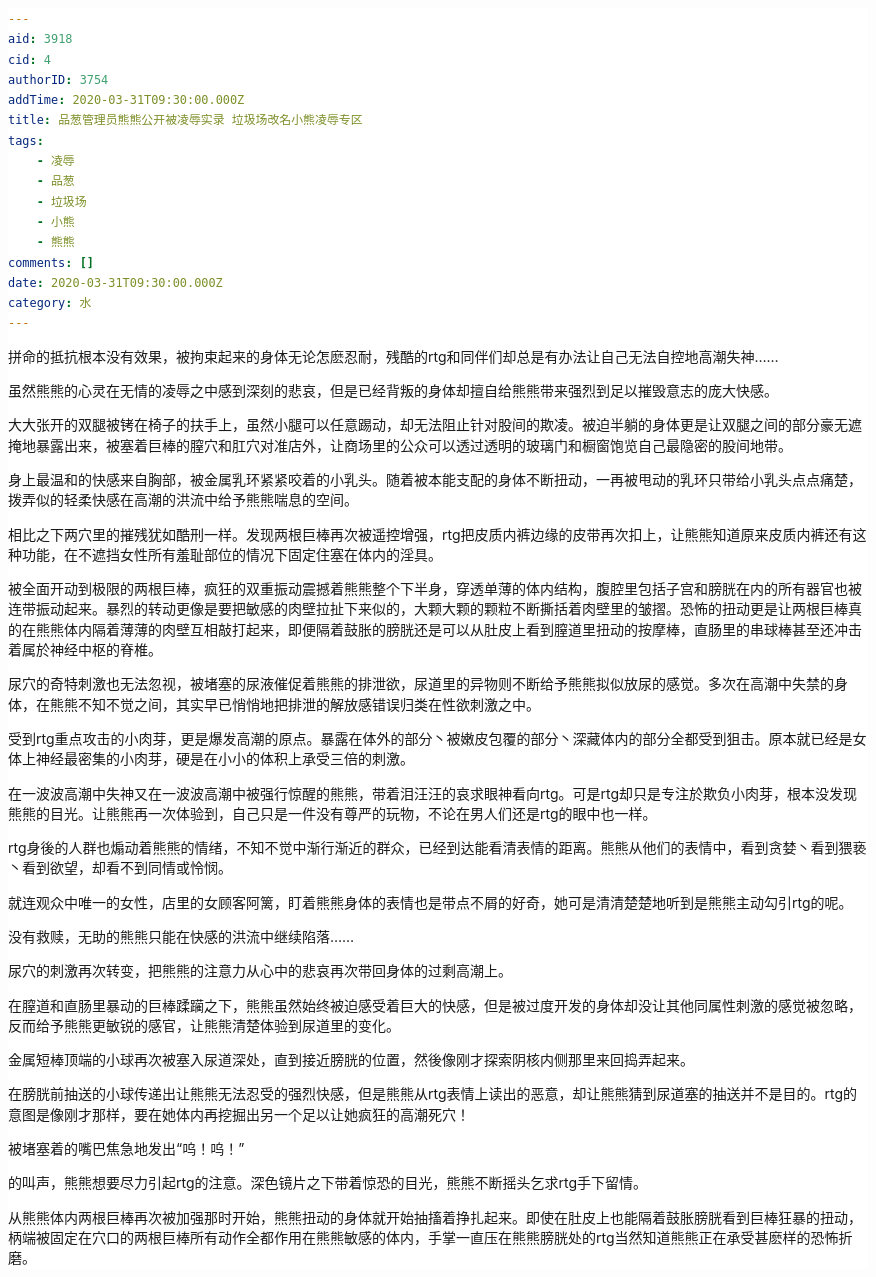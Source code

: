```yaml
---
aid: 3918
cid: 4
authorID: 3754
addTime: 2020-03-31T09:30:00.000Z
title: 品葱管理员熊熊公开被凌辱实录 垃圾场改名小熊凌辱专区
tags:
    - 凌辱
    - 品葱
    - 垃圾场
    - 小熊
    - 熊熊
comments: []
date: 2020-03-31T09:30:00.000Z
category: 水
---
```


拼命的抵抗根本没有效果，被拘束起来的身体无论怎麽忍耐，残酷的rtg和同伴们却总是有办法让自己无法自控地高潮失神……

虽然熊熊的心灵在无情的凌辱之中感到深刻的悲哀，但是已经背叛的身体却擅自给熊熊带来强烈到足以摧毁意志的庞大快感。

大大张开的双腿被铐在椅子的扶手上，虽然小腿可以任意踢动，却无法阻止针对股间的欺凌。被迫半躺的身体更是让双腿之间的部分豪无遮掩地暴露出来，被塞着巨棒的膣穴和肛穴对准店外，让商场里的公众可以透过透明的玻璃门和橱窗饱览自己最隐密的股间地带。

身上最温和的快感来自胸部，被金属乳环紧紧咬着的小乳头。随着被本能支配的身体不断扭动，一再被甩动的乳环只带给小乳头点点痛楚，拨弄似的轻柔快感在高潮的洪流中给予熊熊喘息的空间。

相比之下两穴里的摧残犹如酷刑一样。发现两根巨棒再次被遥控增强，rtg把皮质内裤边缘的皮带再次扣上，让熊熊知道原来皮质内裤还有这种功能，在不遮挡女性所有羞耻部位的情况下固定住塞在体内的淫具。

被全面开动到极限的两根巨棒，疯狂的双重振动震撼着熊熊整个下半身，穿透单薄的体内结构，腹腔里包括子宫和膀胱在内的所有器官也被连带振动起来。暴烈的转动更像是要把敏感的肉壁拉扯下来似的，大颗大颗的颗粒不断撕括着肉壁里的皱摺。恐怖的扭动更是让两根巨棒真的在熊熊体内隔着薄薄的肉壁互相敲打起来，即便隔着鼓胀的膀胱还是可以从肚皮上看到膣道里扭动的按摩棒，直肠里的串球棒甚至还冲击着属於神经中枢的脊椎。

尿穴的奇特刺激也无法忽视，被堵塞的尿液催促着熊熊的排泄欲，尿道里的异物则不断给予熊熊拟似放尿的感觉。多次在高潮中失禁的身体，在熊熊不知不觉之间，其实早已悄悄地把排泄的解放感错误归类在性欲刺激之中。

受到rtg重点攻击的小肉芽，更是爆发高潮的原点。暴露在体外的部分丶被嫩皮包覆的部分丶深藏体内的部分全都受到狙击。原本就已经是女体上神经最密集的小肉芽，硬是在小小的体积上承受三倍的刺激。

在一波波高潮中失神又在一波波高潮中被强行惊醒的熊熊，带着泪汪汪的哀求眼神看向rtg。可是rtg却只是专注於欺负小肉芽，根本没发现熊熊的目光。让熊熊再一次体验到，自己只是一件没有尊严的玩物，不论在男人们还是rtg的眼中也一样。

rtg身後的人群也煽动着熊熊的情绪，不知不觉中渐行渐近的群众，已经到达能看清表情的距离。熊熊从他们的表情中，看到贪婪丶看到猥亵丶看到欲望，却看不到同情或怜悯。

就连观众中唯一的女性，店里的女顾客阿篱，盯着熊熊身体的表情也是带点不屑的好奇，她可是清清楚楚地听到是熊熊主动勾引rtg的呢。

没有救赎，无助的熊熊只能在快感的洪流中继续陷落……

尿穴的刺激再次转变，把熊熊的注意力从心中的悲哀再次带回身体的过剩高潮上。

在膣道和直肠里暴动的巨棒蹂躏之下，熊熊虽然始终被迫感受着巨大的快感，但是被过度开发的身体却没让其他同属性刺激的感觉被忽略，反而给予熊熊更敏锐的感官，让熊熊清楚体验到尿道里的变化。

金属短棒顶端的小球再次被塞入尿道深处，直到接近膀胱的位置，然後像刚才探索阴核内侧那里来回捣弄起来。

在膀胱前抽送的小球传递出让熊熊无法忍受的强烈快感，但是熊熊从rtg表情上读出的恶意，却让熊熊猜到尿道塞的抽送并不是目的。rtg的意图是像刚才那样，要在她体内再挖掘出另一个足以让她疯狂的高潮死穴！

被堵塞着的嘴巴焦急地发出“呜！呜！”

的叫声，熊熊想要尽力引起rtg的注意。深色镜片之下带着惊恐的目光，熊熊不断摇头乞求rtg手下留情。

从熊熊体内两根巨棒再次被加强那时开始，熊熊扭动的身体就开始抽搐着挣扎起来。即使在肚皮上也能隔着鼓胀膀胱看到巨棒狂暴的扭动，柄端被固定在穴口的两根巨棒所有动作全都作用在熊熊敏感的体内，手掌一直压在熊熊膀胱处的rtg当然知道熊熊正在承受甚麽样的恐怖折磨。
